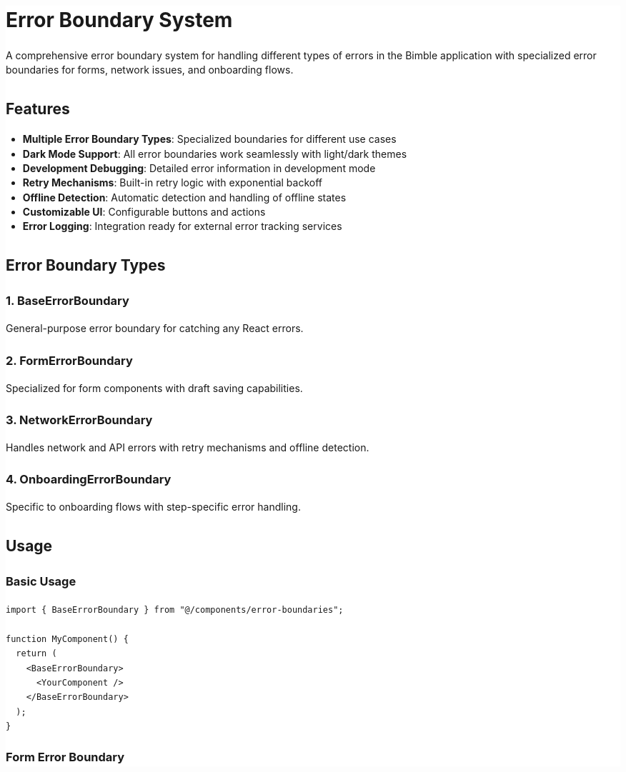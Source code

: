 # Error Boundary System

A comprehensive error boundary system for handling different types of errors in the Bimble application with specialized error boundaries for forms, network issues, and onboarding flows.

## Features

- **Multiple Error Boundary Types**: Specialized boundaries for different use cases
- **Dark Mode Support**: All error boundaries work seamlessly with light/dark themes
- **Development Debugging**: Detailed error information in development mode
- **Retry Mechanisms**: Built-in retry logic with exponential backoff
- **Offline Detection**: Automatic detection and handling of offline states
- **Customizable UI**: Configurable buttons and actions
- **Error Logging**: Integration ready for external error tracking services

## Error Boundary Types

### 1. BaseErrorBoundary

General-purpose error boundary for catching any React errors.

### 2. FormErrorBoundary

Specialized for form components with draft saving capabilities.

### 3. NetworkErrorBoundary

Handles network and API errors with retry mechanisms and offline detection.

### 4. OnboardingErrorBoundary

Specific to onboarding flows with step-specific error handling.

## Usage

### Basic Usage

```tsx
import { BaseErrorBoundary } from "@/components/error-boundaries";

function MyComponent() {
  return (
    <BaseErrorBoundary>
      <YourComponent />
    </BaseErrorBoundary>
  );
}
```

### Form Error Boundary

